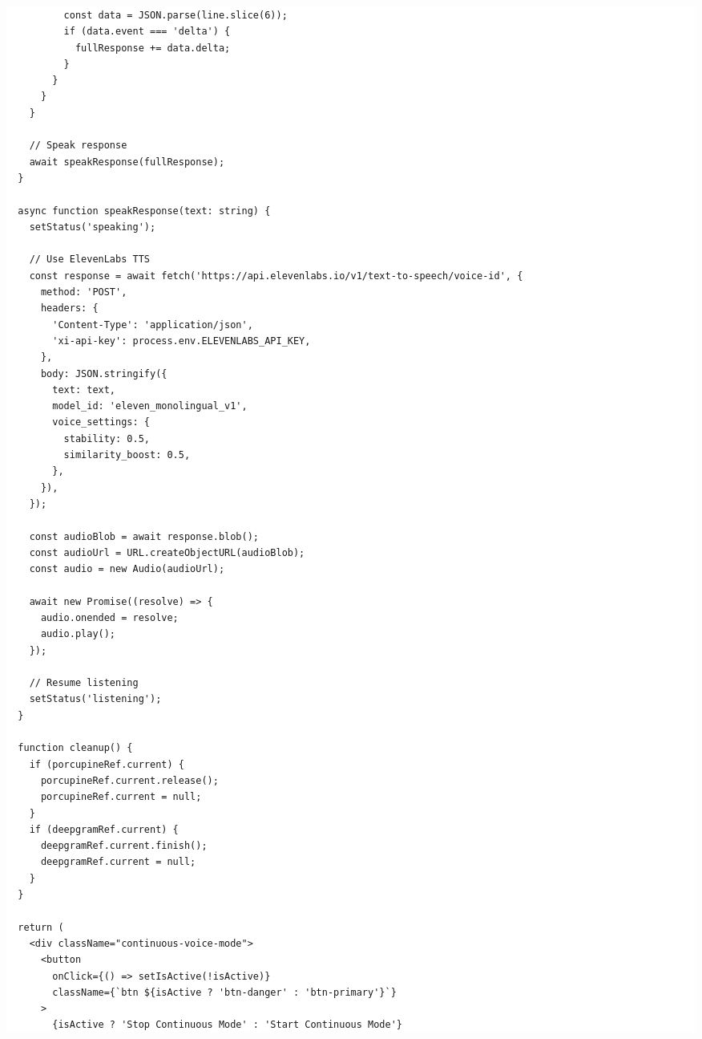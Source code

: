 ```tsx
          const data = JSON.parse(line.slice(6));
          if (data.event === 'delta') {
            fullResponse += data.delta;
          }
        }
      }
    }

    // Speak response
    await speakResponse(fullResponse);
  }

  async function speakResponse(text: string) {
    setStatus('speaking');

    // Use ElevenLabs TTS
    const response = await fetch('https://api.elevenlabs.io/v1/text-to-speech/voice-id', {
      method: 'POST',
      headers: {
        'Content-Type': 'application/json',
        'xi-api-key': process.env.ELEVENLABS_API_KEY,
      },
      body: JSON.stringify({
        text: text,
        model_id: 'eleven_monolingual_v1',
        voice_settings: {
          stability: 0.5,
          similarity_boost: 0.5,
        },
      }),
    });

    const audioBlob = await response.blob();
    const audioUrl = URL.createObjectURL(audioBlob);
    const audio = new Audio(audioUrl);

    await new Promise((resolve) => {
      audio.onended = resolve;
      audio.play();
    });

    // Resume listening
    setStatus('listening');
  }

  function cleanup() {
    if (porcupineRef.current) {
      porcupineRef.current.release();
      porcupineRef.current = null;
    }
    if (deepgramRef.current) {
      deepgramRef.current.finish();
      deepgramRef.current = null;
    }
  }

  return (
    <div className="continuous-voice-mode">
      <button
        onClick={() => setIsActive(!isActive)}
        className={`btn ${isActive ? 'btn-danger' : 'btn-primary'}`}
      >
        {isActive ? 'Stop Continuous Mode' : 'Start Continuous Mode'}
```